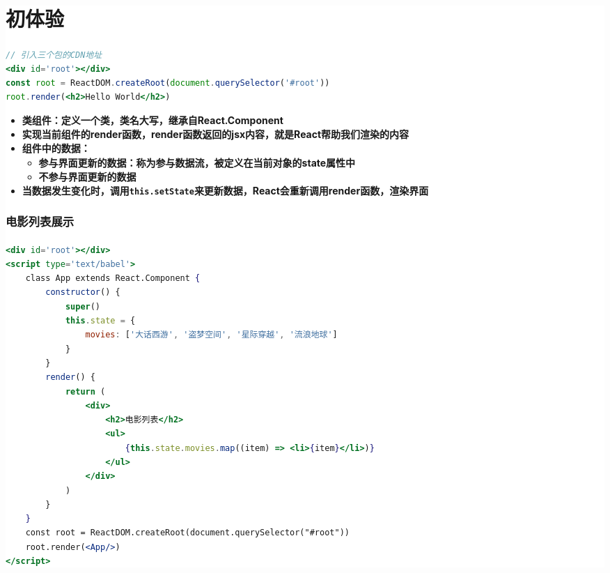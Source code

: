 













# 初体验

```jsx
// 引入三个包的CDN地址
<div id='root'></div>
const root = ReactDOM.createRoot(document.querySelector('#root'))
root.render(<h2>Hello World</h2>)
```



- **类组件：定义一个类，类名大写，继承自React.Component**
- **实现当前组件的render函数，render函数返回的jsx内容，就是React帮助我们渲染的内容**
- **组件中的数据：**
  - **参与界面更新的数据：称为参与数据流，被定义在当前对象的state属性中**
  - **不参与界面更新的数据**
- **当数据发生变化时，调用`this.setState`来更新数据，React会重新调用render函数，渲染界面**

### 电影列表展示

```jsx
<div id='root'></div>
<script type='text/babel'>
    class App extends React.Component {
        constructor() {
            super()
            this.state = {
                movies: ['大话西游', '盗梦空间', '星际穿越', '流浪地球']
            }
        }
        render() {
            return (
                <div>
                	<h2>电影列表</h2>
                	<ul>
                		{this.state.movies.map((item) => <li>{item}</li>)}
                	</ul>
                </div>
            ) 
        }
    }
    const root = ReactDOM.createRoot(document.querySelector("#root"))
    root.render(<App/>)
</script>
```
